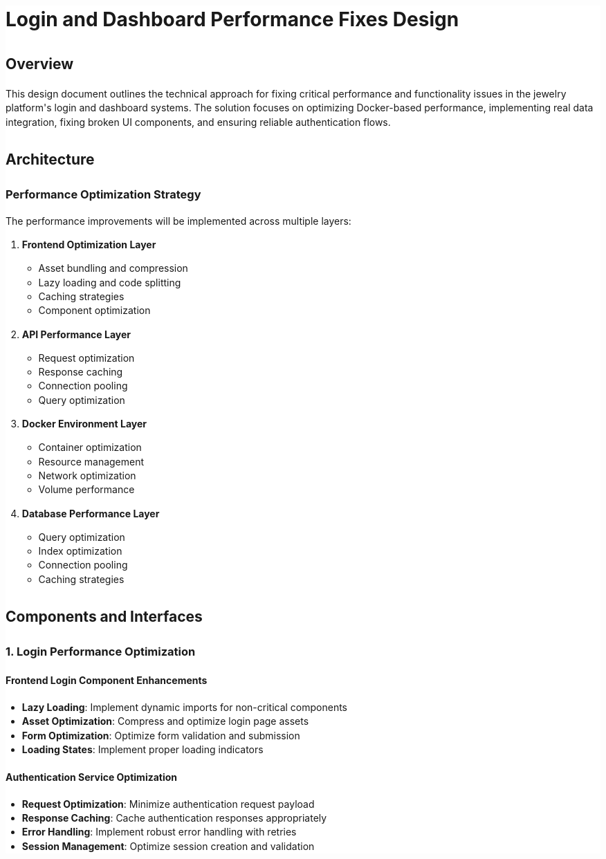 # Login and Dashboard Performance Fixes Design

## Overview

This design document outlines the technical approach for fixing critical performance and functionality issues in the jewelry platform's login and dashboard systems. The solution focuses on optimizing Docker-based performance, implementing real data integration, fixing broken UI components, and ensuring reliable authentication flows.

## Architecture

### Performance Optimization Strategy

The performance improvements will be implemented across multiple layers:

1. **Frontend Optimization Layer**
   - Asset bundling and compression
   - Lazy loading and code splitting
   - Caching strategies
   - Component optimization

2. **API Performance Layer**
   - Request optimization
   - Response caching
   - Connection pooling
   - Query optimization

3. **Docker Environment Layer**
   - Container optimization
   - Resource management
   - Network optimization
   - Volume performance

4. **Database Performance Layer**
   - Query optimization
   - Index optimization
   - Connection pooling
   - Caching strategies

## Components and Interfaces

### 1. Login Performance Optimization

#### Frontend Login Component Enhancements
- **Lazy Loading**: Implement dynamic imports for non-critical components
- **Asset Optimization**: Compress and optimize login page assets
- **Form Optimization**: Optimize form validation and submission
- **Loading States**: Implement proper loading indicators

#### Authentication Service Optimization
- **Request Optimization**: Minimize authentication request payload
- **Response Caching**: Cache authentication responses appropriately
- **Error Handling**: Implement robust error handling with retries
- **Session Management**: Optimize session creation and validation
